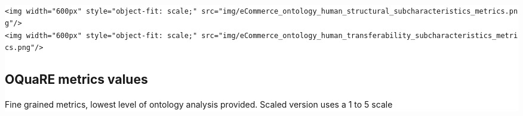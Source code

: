 	<img width="600px" style="object-fit: scale;" src="img/eCommerce_ontology_human_structural_subcharacteristics_metrics.png"/>
	<img width="600px" style="object-fit: scale;" src="img/eCommerce_ontology_human_transferability_subcharacteristics_metrics.png"/>
</p>

## OQuaRE metrics values
Fine grained metrics, lowest level of ontology analysis provided. Scaled version uses a 1 to 5 scale
